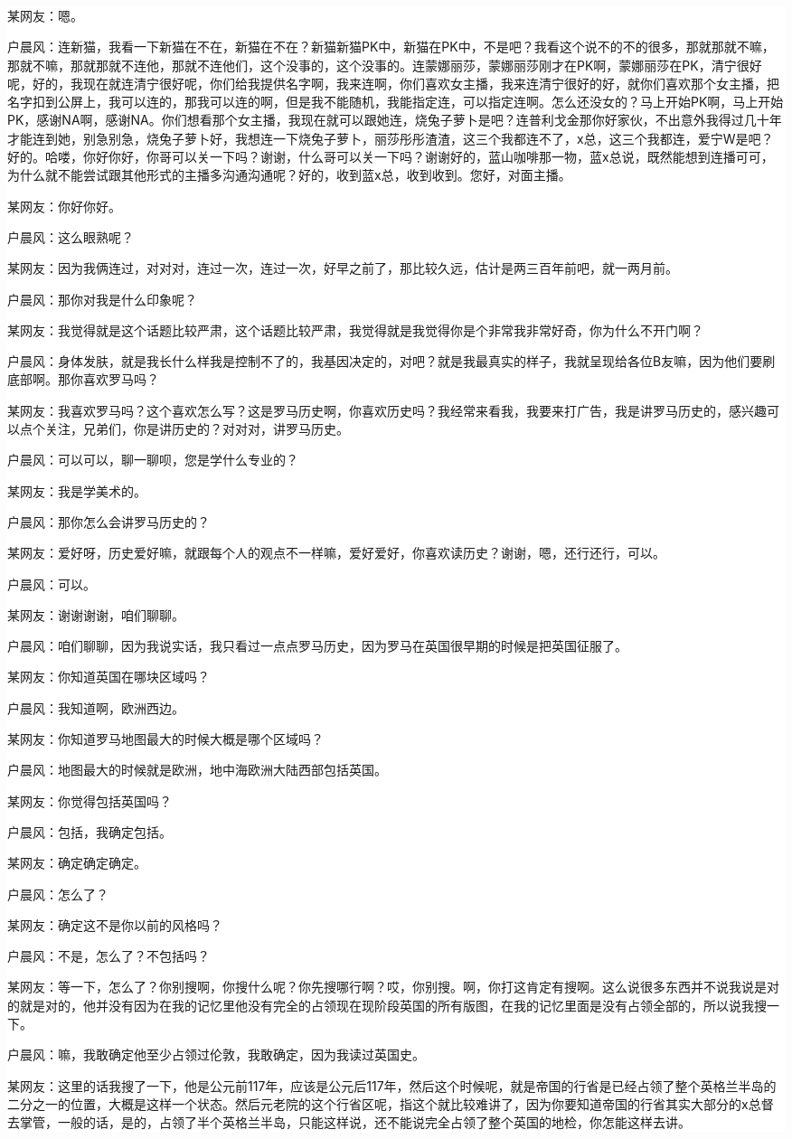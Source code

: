 某网友：嗯。

户晨风：连新猫，我看一下新猫在不在，新猫在不在？新猫新猫PK中，新猫在PK中，不是吧？我看这个说不的不的很多，那就那就不嘛，那就不嘛，那就那就不连他，那就不连他们，这个没事的，这个没事的。连蒙娜丽莎，蒙娜丽莎刚才在PK啊，蒙娜丽莎在PK，清宁很好呢，好的，我现在就连清宁很好呢，你们给我提供名字啊，我来连啊，你们喜欢女主播，我来连清宁很好的好，就你们喜欢那个女主播，把名字扣到公屏上，我可以连的，那我可以连的啊，但是我不能随机，我能指定连，可以指定连啊。怎么还没女的？马上开始PK啊，马上开始PK，感谢NA啊，感谢NA。你们想看那个女主播，我现在就可以跟她连，烧兔子萝卜是吧？连普利戈金那你好家伙，不出意外我得过几十年才能连到她，别急别急，烧兔子萝卜好，我想连一下烧兔子萝卜，丽莎彤彤渣渣，这三个我都连不了，x总，这三个我都连，爱宁W是吧？好的。哈喽，你好你好，你哥可以关一下吗？谢谢，什么哥可以关一下吗？谢谢好的，蓝山咖啡那一物，蓝x总说，既然能想到连播可可，为什么就不能尝试跟其他形式的主播多沟通沟通呢？好的，收到蓝x总，收到收到。您好，对面主播。

某网友：你好你好。

户晨风：这么眼熟呢？

某网友：因为我俩连过，对对对，连过一次，连过一次，好早之前了，那比较久远，估计是两三百年前吧，就一两月前。

户晨风：那你对我是什么印象呢？

某网友：我觉得就是这个话题比较严肃，这个话题比较严肃，我觉得就是我觉得你是个非常我非常好奇，你为什么不开门啊？

户晨风：身体发肤，就是我长什么样我是控制不了的，我基因决定的，对吧？就是我最真实的样子，我就呈现给各位B友嘛，因为他们要刷底部啊。那你喜欢罗马吗？

某网友：我喜欢罗马吗？这个喜欢怎么写？这是罗马历史啊，你喜欢历史吗？我经常来看我，我要来打广告，我是讲罗马历史的，感兴趣可以点个关注，兄弟们，你是讲历史的？对对对，讲罗马历史。

户晨风：可以可以，聊一聊呗，您是学什么专业的？

某网友：我是学美术的。

户晨风：那你怎么会讲罗马历史的？

某网友：爱好呀，历史爱好嘛，就跟每个人的观点不一样嘛，爱好爱好，你喜欢读历史？谢谢，嗯，还行还行，可以。

户晨风：可以。

某网友：谢谢谢谢，咱们聊聊。

户晨风：咱们聊聊，因为我说实话，我只看过一点点罗马历史，因为罗马在英国很早期的时候是把英国征服了。

某网友：你知道英国在哪块区域吗？

户晨风：我知道啊，欧洲西边。

某网友：你知道罗马地图最大的时候大概是哪个区域吗？

户晨风：地图最大的时候就是欧洲，地中海欧洲大陆西部包括英国。

某网友：你觉得包括英国吗？

户晨风：包括，我确定包括。

某网友：确定确定确定。

户晨风：怎么了？

某网友：确定这不是你以前的风格吗？

户晨风：不是，怎么了？不包括吗？

某网友：等一下，怎么了？你别搜啊，你搜什么呢？你先搜哪行啊？哎，你别搜。啊，你打这肯定有搜啊。这么说很多东西并不说我说是对的就是对的，他并没有因为在我的记忆里他没有完全的占领现在现阶段英国的所有版图，在我的记忆里面是没有占领全部的，所以说我搜一下。

户晨风：嘛，我敢确定他至少占领过伦敦，我敢确定，因为我读过英国史。

某网友：这里的话我搜了一下，他是公元前117年，应该是公元后117年，然后这个时候呢，就是帝国的行省是已经占领了整个英格兰半岛的二分之一的位置，大概是这样一个状态。然后元老院的这个行省区呢，指这个就比较难讲了，因为你要知道帝国的行省其实大部分的x总督去掌管，一般的话，是的，占领了半个英格兰半岛，只能这样说，还不能说完全占领了整个英国的地检，你怎能这样去讲。
